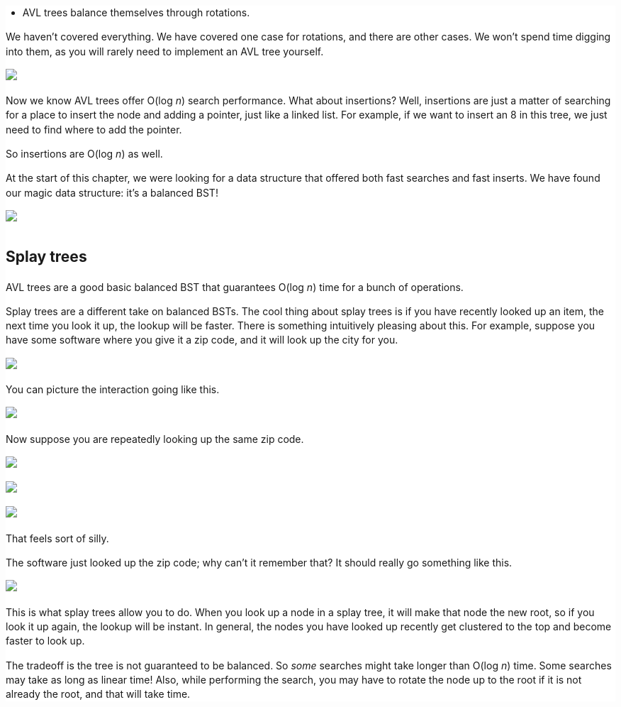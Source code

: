 - AVL trees balance themselves through rotations.
    

We haven’t covered everything. We have covered one case for rotations, and there are other cases. We won’t spend time digging into them, as you will rarely need to implement an AVL tree yourself.

![](https://learning.oreilly.com/api/v2/epubs/urn:orm:book:9781633438538/files/OEBPS/Images/image_8-42.png)

Now we know AVL trees offer O(log _n_) search performance. What about insertions? Well, insertions are just a matter of searching for a place to insert the node and adding a pointer, just like a linked list. For example, if we want to insert an 8 in this tree, we just need to find where to add the pointer.

So insertions are O(log _n_) as well.

At the start of this chapter, we were looking for a data structure that offered both fast searches and fast inserts. We have found our magic data structure: it’s a balanced BST!

![](https://learning.oreilly.com/api/v2/epubs/urn:orm:book:9781633438538/files/OEBPS/Images/image_8-43.png)

## Splay trees

AVL trees are a good basic balanced BST that guarantees O(log _n_) time for a bunch of operations.

Splay trees are a different take on balanced BSTs. The cool thing about splay trees is if you have recently looked up an item, the next time you look it up, the lookup will be faster. There is something intuitively pleasing about this. For example, suppose you have some software where you give it a zip code, and it will look up the city for you.

![](https://learning.oreilly.com/api/v2/epubs/urn:orm:book:9781633438538/files/OEBPS/Images/image_8-44.png)

You can picture the interaction going like this.

![](https://learning.oreilly.com/api/v2/epubs/urn:orm:book:9781633438538/files/OEBPS/Images/image_8-45.png)

Now suppose you are repeatedly looking up the same zip code.

![](https://learning.oreilly.com/api/v2/epubs/urn:orm:book:9781633438538/files/OEBPS/Images/image_8-46.png)

![](https://learning.oreilly.com/api/v2/epubs/urn:orm:book:9781633438538/files/OEBPS/Images/image_8-47.png)

![](https://learning.oreilly.com/api/v2/epubs/urn:orm:book:9781633438538/files/OEBPS/Images/image_8-48.png)

That feels sort of silly.

The software just looked up the zip code; why can’t it remember that? It should really go something like this.

![](https://learning.oreilly.com/api/v2/epubs/urn:orm:book:9781633438538/files/OEBPS/Images/image_8-49.png)

This is what splay trees allow you to do. When you look up a node in a splay tree, it will make that node the new root, so if you look it up again, the lookup will be instant. In general, the nodes you have looked up recently get clustered to the top and become faster to look up.

The tradeoff is the tree is not guaranteed to be balanced. So _some_ searches might take longer than O(log _n_) time. Some searches may take as long as linear time! Also, while performing the search, you may have to rotate the node up to the root if it is not already the root, and that will take time.
